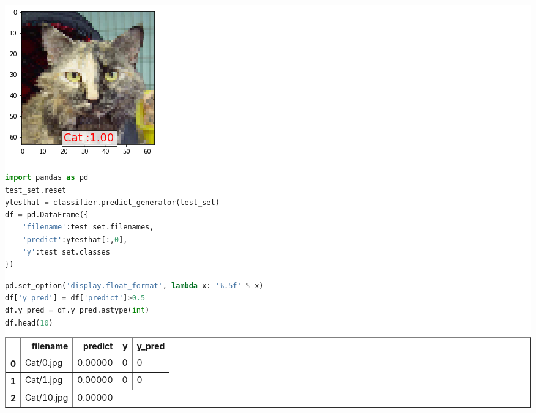 
![png](resources/images/output_10_0.png)



```python
import pandas as pd
test_set.reset
ytesthat = classifier.predict_generator(test_set)
df = pd.DataFrame({
    'filename':test_set.filenames,
    'predict':ytesthat[:,0],
    'y':test_set.classes
})
```


```python
pd.set_option('display.float_format', lambda x: '%.5f' % x)
df['y_pred'] = df['predict']>0.5
df.y_pred = df.y_pred.astype(int)
df.head(10)
```




<table border="1" class="dataframe">
  <thead>
    <tr style="text-align: right;">
      <th></th>
      <th>filename</th>
      <th>predict</th>
      <th>y</th>
      <th>y_pred</th>
    </tr>
  </thead>
  <tbody>
    <tr>
      <th>0</th>
      <td>Cat/0.jpg</td>
      <td>0.00000</td>
      <td>0</td>
      <td>0</td>
    </tr>
    <tr>
      <th>1</th>
      <td>Cat/1.jpg</td>
      <td>0.00000</td>
      <td>0</td>
      <td>0</td>
    </tr>
    <tr>
      <th>2</th>
      <td>Cat/10.jpg</td>
      <td>0.00000</td>